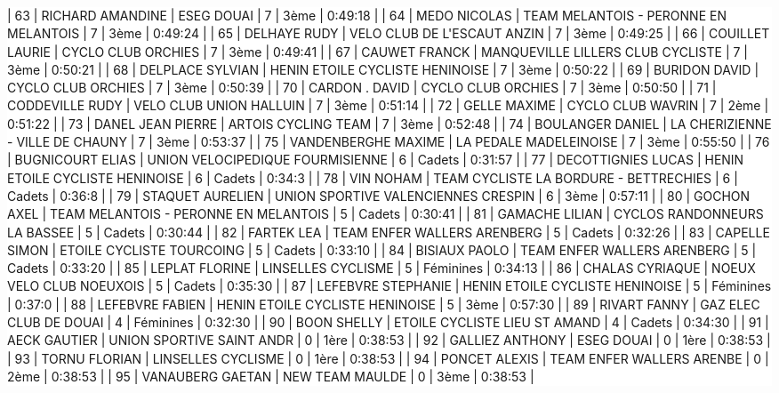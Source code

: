 | 63 | RICHARD AMANDINE | ESEG DOUAI | 7 | 3ème | 0:49:18 | 
| 64 | MEDO NICOLAS | TEAM MELANTOIS - PERONNE EN MELANTOIS | 7 | 3ème | 0:49:24 | 
| 65 | DELHAYE RUDY | VELO CLUB DE L'ESCAUT ANZIN | 7 | 3ème | 0:49:25 | 
| 66 | COUILLET LAURIE | CYCLO CLUB ORCHIES | 7 | 3ème | 0:49:41 | 
| 67 | CAUWET FRANCK | MANQUEVILLE LILLERS CLUB CYCLISTE | 7 | 3ème | 0:50:21 | 
| 68 | DELPLACE SYLVIAN | HENIN ETOILE CYCLISTE HENINOISE | 7 | 3ème | 0:50:22 | 
| 69 | BURIDON DAVID | CYCLO CLUB ORCHIES | 7 | 3ème | 0:50:39 | 
| 70 | CARDON . DAVID | CYCLO CLUB ORCHIES | 7 | 3ème | 0:50:50 | 
| 71 | CODDEVILLE RUDY | VELO CLUB UNION HALLUIN | 7 | 3ème | 0:51:14 | 
| 72 | GELLE MAXIME | CYCLO CLUB WAVRIN | 7 | 2ème | 0:51:22 | 
| 73 | DANEL JEAN PIERRE | ARTOIS CYCLING TEAM | 7 | 3ème | 0:52:48 | 
| 74 | BOULANGER DANIEL | LA CHERIZIENNE - VILLE DE CHAUNY | 7 | 3ème | 0:53:37 | 
| 75 | VANDENBERGHE MAXIME | LA PEDALE MADELEINOISE | 7 | 3ème | 0:55:50 | 
| 76 | BUGNICOURT ELIAS | UNION VELOCIPEDIQUE FOURMISIENNE | 6 | Cadets | 0:31:57 | 
| 77 | DECOTTIGNIES LUCAS | HENIN ETOILE CYCLISTE HENINOISE | 6 | Cadets | 0:34:3 | 
| 78 | VIN NOHAM | TEAM CYCLISTE LA BORDURE - BETTRECHIES | 6 | Cadets | 0:36:8 | 
| 79 | STAQUET AURELIEN | UNION SPORTIVE VALENCIENNES CRESPIN | 6 | 3ème | 0:57:11 | 
| 80 | GOCHON AXEL | TEAM MELANTOIS - PERONNE EN MELANTOIS | 5 | Cadets | 0:30:41 | 
| 81 | GAMACHE LILIAN | CYCLOS RANDONNEURS LA BASSEE | 5 | Cadets | 0:30:44 | 
| 82 | FARTEK LEA | TEAM ENFER WALLERS ARENBERG | 5 | Cadets | 0:32:26 | 
| 83 | CAPELLE SIMON | ETOILE CYCLISTE TOURCOING | 5 | Cadets | 0:33:10 | 
| 84 | BISIAUX PAOLO | TEAM ENFER WALLERS ARENBERG | 5 | Cadets | 0:33:20 | 
| 85 | LEPLAT FLORINE | LINSELLES CYCLISME | 5 | Féminines | 0:34:13 | 
| 86 | CHALAS CYRIAQUE | NOEUX VELO CLUB NOEUXOIS | 5 | Cadets | 0:35:30 | 
| 87 | LEFEBVRE STEPHANIE | HENIN ETOILE CYCLISTE HENINOISE | 5 | Féminines | 0:37:0 | 
| 88 | LEFEBVRE FABIEN | HENIN ETOILE CYCLISTE HENINOISE | 5 | 3ème | 0:57:30 | 
| 89 | RIVART FANNY | GAZ ELEC CLUB DE DOUAI | 4 | Féminines | 0:32:30 | 
| 90 | BOON SHELLY | ETOILE CYCLISTE LIEU ST AMAND | 4 | Cadets | 0:34:30 | 
| 91 | AECK GAUTIER | UNION SPORTIVE SAINT ANDR | 0 | 1ère | 0:38:53 | 
| 92 | GALLIEZ ANTHONY | ESEG DOUAI | 0 | 1ère | 0:38:53 | 
| 93 | TORNU FLORIAN | LINSELLES CYCLISME | 0 | 1ère | 0:38:53 | 
| 94 | PONCET ALEXIS | TEAM ENFER WALLERS ARENBE | 0 | 2ème | 0:38:53 | 
| 95 | VANAUBERG GAETAN | NEW TEAM MAULDE | 0 | 3ème | 0:38:53 | 
